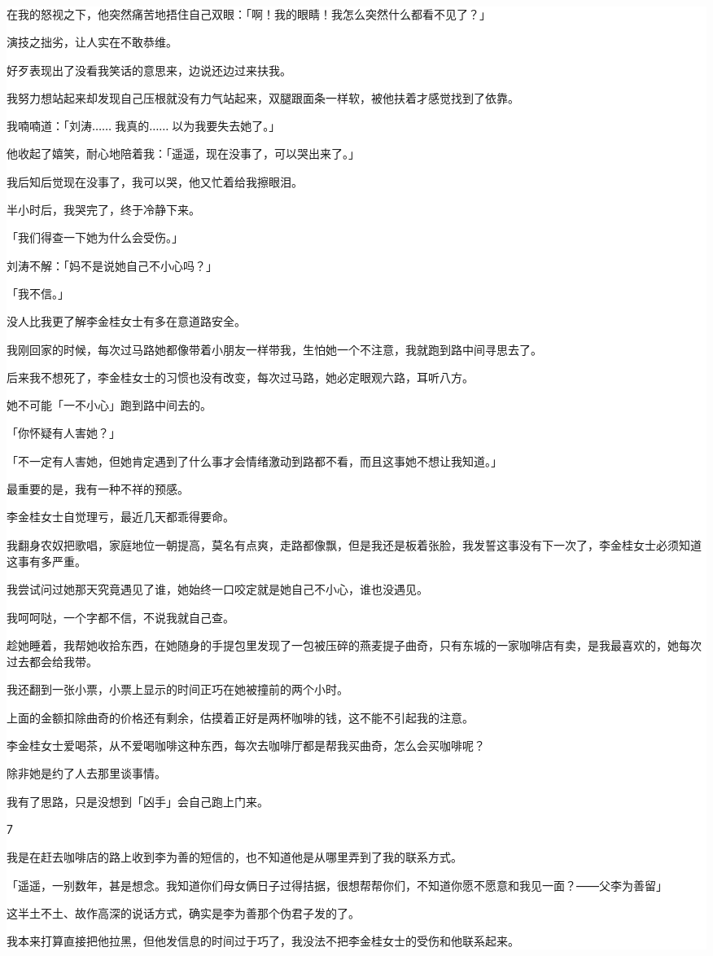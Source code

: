 在我的怒视之下，他突然痛苦地捂住自己双眼：「啊！我的眼睛！我怎么突然什么都看不见了？」

演技之拙劣，让人实在不敢恭维。

好歹表现出了没看我笑话的意思来，边说还边过来扶我。

我努力想站起来却发现自己压根就没有力气站起来，双腿跟面条一样软，被他扶着才感觉找到了依靠。

我喃喃道：「刘涛…… 我真的…… 以为我要失去她了。」

他收起了嬉笑，耐心地陪着我：「遥遥，现在没事了，可以哭出来了。」

我后知后觉现在没事了，我可以哭，他又忙着给我擦眼泪。

半小时后，我哭完了，终于冷静下来。

「我们得查一下她为什么会受伤。」

刘涛不解：「妈不是说她自己不小心吗？」

「我不信。」

没人比我更了解李金桂女士有多在意道路安全。

我刚回家的时候，每次过马路她都像带着小朋友一样带我，生怕她一个不注意，我就跑到路中间寻思去了。

后来我不想死了，李金桂女士的习惯也没有改变，每次过马路，她必定眼观六路，耳听八方。

她不可能「一不小心」跑到路中间去的。

「你怀疑有人害她？」

「不一定有人害她，但她肯定遇到了什么事才会情绪激动到路都不看，而且这事她不想让我知道。」

最重要的是，我有一种不祥的预感。

李金桂女士自觉理亏，最近几天都乖得要命。

我翻身农奴把歌唱，家庭地位一朝提高，莫名有点爽，走路都像飘，但是我还是板着张脸，我发誓这事没有下一次了，李金桂女士必须知道这事有多严重。

我尝试问过她那天究竟遇见了谁，她始终一口咬定就是她自己不小心，谁也没遇见。

我呵呵哒，一个字都不信，不说我就自己查。

趁她睡着，我帮她收拾东西，在她随身的手提包里发现了一包被压碎的燕麦提子曲奇，只有东城的一家咖啡店有卖，是我最喜欢的，她每次过去都会给我带。

我还翻到一张小票，小票上显示的时间正巧在她被撞前的两个小时。

上面的金额扣除曲奇的价格还有剩余，估摸着正好是两杯咖啡的钱，这不能不引起我的注意。

李金桂女士爱喝茶，从不爱喝咖啡这种东西，每次去咖啡厅都是帮我买曲奇，怎么会买咖啡呢？

除非她是约了人去那里谈事情。

我有了思路，只是没想到「凶手」会自己跑上门来。

7

我是在赶去咖啡店的路上收到李为善的短信的，也不知道他是从哪里弄到了我的联系方式。

「遥遥，一别数年，甚是想念。我知道你们母女俩日子过得拮据，很想帮帮你们，不知道你愿不愿意和我见一面？——父李为善留」

这半土不土、故作高深的说话方式，确实是李为善那个伪君子发的了。

我本来打算直接把他拉黑，但他发信息的时间过于巧了，我没法不把李金桂女士的受伤和他联系起来。
